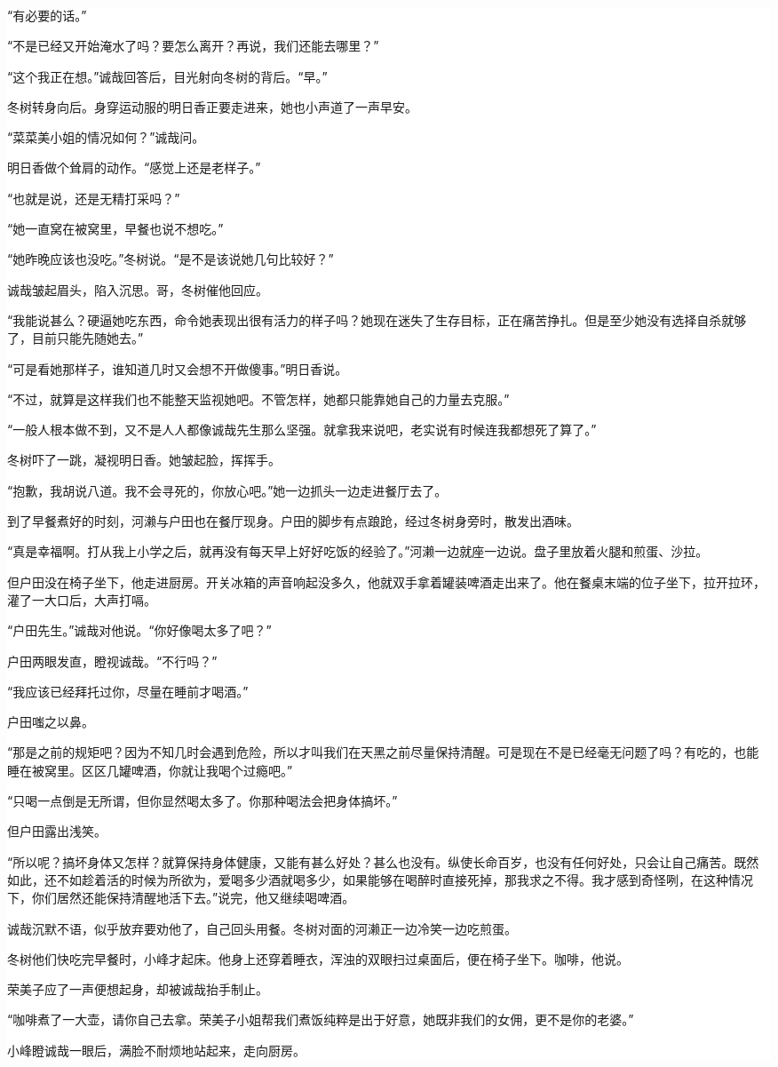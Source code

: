 “有必要的话。”

“不是已经又开始淹水了吗？要怎么离开？再说，我们还能去哪里？”

“这个我正在想。”诚哉回答后，目光射向冬树的背后。“早。”

冬树转身向后。身穿运动服的明日香正要走进来，她也小声道了一声早安。

“菜菜美小姐的情况如何？”诚哉问。

明日香做个耸肩的动作。“感觉上还是老样子。”

“也就是说，还是无精打采吗？”

“她一直窝在被窝里，早餐也说不想吃。”

“她昨晚应该也没吃。”冬树说。“是不是该说她几句比较好？”

诚哉皱起眉头，陷入沉思。哥，冬树催他回应。

“我能说甚么？硬逼她吃东西，命令她表现出很有活力的样子吗？她现在迷失了生存目标，正在痛苦挣扎。但是至少她没有选择自杀就够了，目前只能先随她去。”

“可是看她那样子，谁知道几时又会想不开做傻事。”明日香说。

“不过，就算是这样我们也不能整天监视她吧。不管怎样，她都只能靠她自己的力量去克服。”

“一般人根本做不到，又不是人人都像诚哉先生那么坚强。就拿我来说吧，老实说有时候连我都想死了算了。”

冬树吓了一跳，凝视明日香。她皱起脸，挥挥手。

“抱歉，我胡说八道。我不会寻死的，你放心吧。”她一边抓头一边走进餐厅去了。

到了早餐煮好的时刻，河濑与户田也在餐厅现身。户田的脚步有点踉跄，经过冬树身旁时，散发出酒味。

“真是幸福啊。打从我上小学之后，就再没有每天早上好好吃饭的经验了。”河濑一边就座一边说。盘子里放着火腿和煎蛋、沙拉。

但户田没在椅子坐下，他走进厨房。开关冰箱的声音响起没多久，他就双手拿着罐装啤酒走出来了。他在餐桌末端的位子坐下，拉开拉环，灌了一大口后，大声打嗝。

“户田先生。”诚哉对他说。“你好像喝太多了吧？”

户田两眼发直，瞪视诚哉。“不行吗？”

“我应该已经拜托过你，尽量在睡前才喝酒。”

户田嗤之以鼻。

“那是之前的规矩吧？因为不知几时会遇到危险，所以才叫我们在天黑之前尽量保持清醒。可是现在不是已经毫无问题了吗？有吃的，也能睡在被窝里。区区几罐啤酒，你就让我喝个过瘾吧。”

“只喝一点倒是无所谓，但你显然喝太多了。你那种喝法会把身体搞坏。”

但户田露出浅笑。

“所以呢？搞坏身体又怎样？就算保持身体健康，又能有甚么好处？甚么也没有。纵使长命百岁，也没有任何好处，只会让自己痛苦。既然如此，还不如趁着活的时候为所欲为，爱喝多少酒就喝多少，如果能够在喝醉时直接死掉，那我求之不得。我才感到奇怪咧，在这种情况下，你们居然还能保持清醒地活下去。”说完，他又继续喝啤酒。

诚哉沉默不语，似乎放弃要劝他了，自己回头用餐。冬树对面的河濑正一边冷笑一边吃煎蛋。

冬树他们快吃完早餐时，小峰才起床。他身上还穿着睡衣，浑浊的双眼扫过桌面后，便在椅子坐下。咖啡，他说。

荣美子应了一声便想起身，却被诚哉抬手制止。

“咖啡煮了一大壶，请你自己去拿。荣美子小姐帮我们煮饭纯粹是出于好意，她既非我们的女佣，更不是你的老婆。”

小峰瞪诚哉一眼后，满脸不耐烦地站起来，走向厨房。
